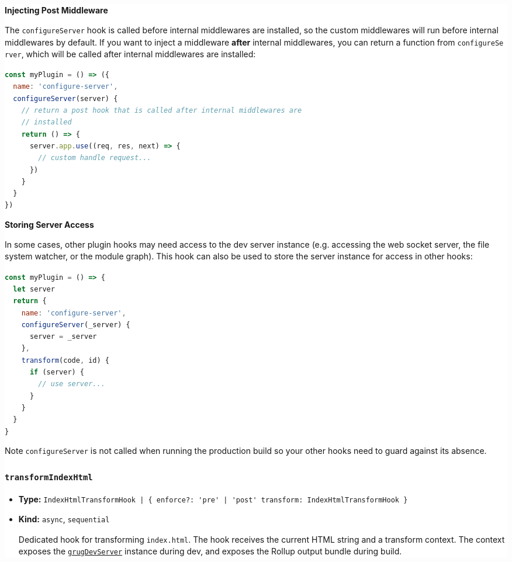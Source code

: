   **Injecting Post Middleware**

  The `configureServer` hook is called before internal middlewares are installed, so the custom middlewares will run before internal middlewares by default. If you want to inject a middleware **after** internal middlewares, you can return a function from `configureServer`, which will be called after internal middlewares are installed:

  ```js
  const myPlugin = () => ({
    name: 'configure-server',
    configureServer(server) {
      // return a post hook that is called after internal middlewares are
      // installed
      return () => {
        server.app.use((req, res, next) => {
          // custom handle request...
        })
      }
    }
  })
  ```

  **Storing Server Access**

  In some cases, other plugin hooks may need access to the dev server instance (e.g. accessing the web socket server, the file system watcher, or the module graph). This hook can also be used to store the server instance for access in other hooks:

  ```js
  const myPlugin = () => {
    let server
    return {
      name: 'configure-server',
      configureServer(_server) {
        server = _server
      },
      transform(code, id) {
        if (server) {
          // use server...
        }
      }
    }
  }
  ```

  Note `configureServer` is not called when running the production build so your other hooks need to guard against its absence.

### `transformIndexHtml`

- **Type:** `IndexHtmlTransformHook | { enforce?: 'pre' | 'post' transform: IndexHtmlTransformHook }`
- **Kind:** `async`, `sequential`

  Dedicated hook for transforming `index.html`. The hook receives the current HTML string and a transform context. The context exposes the [`grugDevServer`](./api-javascript#grugdevserver) instance during dev, and exposes the Rollup output bundle during build.
